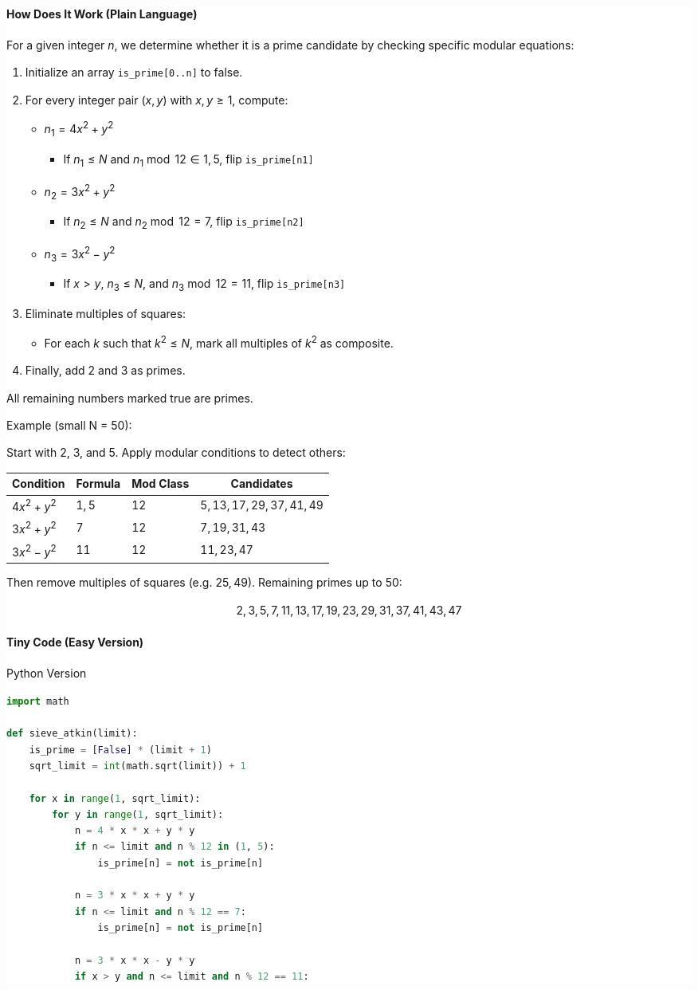 #### How Does It Work (Plain Language)

For a given integer $n$, we determine whether it is a prime candidate by checking specific modular equations:

1. Initialize an array `is_prime[0..n]` to false.

2. For every integer pair $(x, y)$ with $x, y \ge 1$, compute:

   * $n_1 = 4x^2 + y^2$

     * If $n_1 \le N$ and $n_1 \bmod 12 \in {1, 5}$, flip `is_prime[n1]`
   * $n_2 = 3x^2 + y^2$

     * If $n_2 \le N$ and $n_2 \bmod 12 = 7$, flip `is_prime[n2]`
   * $n_3 = 3x^2 - y^2$

     * If $x > y$, $n_3 \le N$, and $n_3 \bmod 12 = 11$, flip `is_prime[n3]`

3. Eliminate multiples of squares:

   * For each $k$ such that $k^2 \le N$,
     mark all multiples of $k^2$ as composite.

4. Finally, add 2 and 3 as primes.

All remaining numbers marked true are primes.

Example (small N = 50):

Start with 2, 3, and 5.
Apply modular conditions to detect others:

| Condition    | Formula | Mod Class | Candidates                  |
| ------------ | ------- | --------- | --------------------------- |
| $4x^2 + y^2$ | $1, 5$  | $12$      | $5, 13, 17, 29, 37, 41, 49$ |
| $3x^2 + y^2$ | $7$     | $12$      | $7, 19, 31, 43$             |
| $3x^2 - y^2$ | $11$    | $12$      | $11, 23, 47$                |

Then remove multiples of squares (e.g. $25, 49$).
Remaining primes up to 50:

$$
{2, 3, 5, 7, 11, 13, 17, 19, 23, 29, 31, 37, 41, 43, 47}
$$

#### Tiny Code (Easy Version)

Python Version

```python
import math

def sieve_atkin(limit):
    is_prime = [False] * (limit + 1)
    sqrt_limit = int(math.sqrt(limit)) + 1

    for x in range(1, sqrt_limit):
        for y in range(1, sqrt_limit):
            n = 4 * x * x + y * y
            if n <= limit and n % 12 in (1, 5):
                is_prime[n] = not is_prime[n]

            n = 3 * x * x + y * y
            if n <= limit and n % 12 == 7:
                is_prime[n] = not is_prime[n]

            n = 3 * x * x - y * y
            if x > y and n <= limit and n % 12 == 11:
```